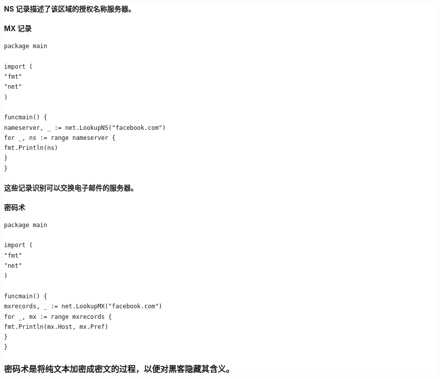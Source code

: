 #### NS 记录描述了该区域的授权名称服务器。

**MX 记录**

```
package main

import (
"fmt"
"net"
)

funcmain() {
nameserver, _ := net.LookupNS("facebook.com")
for _, ns := range nameserver {
fmt.Println(ns)
}
}
```

#### 这些记录识别可以交换电子邮件的服务器。

**密码术**

```
package main

import (
"fmt"
"net"
)

funcmain() {
mxrecords, _ := net.LookupMX("facebook.com")
for _, mx := range mxrecords {
fmt.Println(mx.Host, mx.Pref)
}
}
```

### 密码术是将纯文本加密成密文的过程，以便对黑客隐藏其含义。
